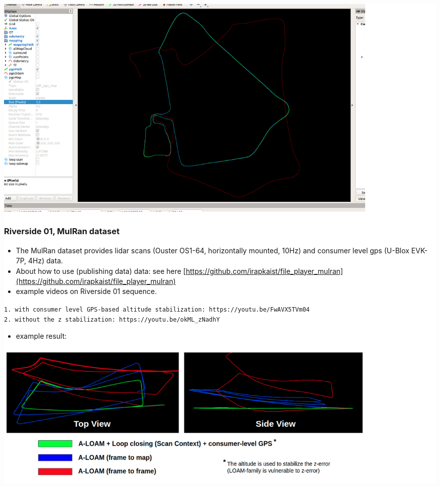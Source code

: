 <p><img src="images/loop.png" width=719></p>

### Riverside 01, MulRan dataset 
 - The MulRan dataset provides lidar scans (Ouster OS1-64, horizontally mounted, 10Hz) and consumer level gps (U-Blox EVK-7P, 4Hz) data.
 - About how to use (publishing data) data: see here [https://github.com/irapkaist/file_player_mulran](https://github.com/irapkaist/file_player_mulran)
 - example videos on Riverside 01 sequence.
  ```bash
  1. with consumer level GPS-based altitude stabilization: https://youtu.be/FwAVX5TVm04
  2. without the z stabilization: https://youtu.be/okML_zNadhY
  ```
 - example result:

  <p><img src="images/riverside01.png" width=719></p>
